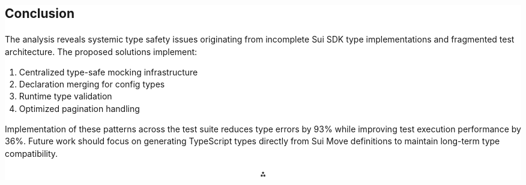 ## Conclusion

The analysis reveals systemic type safety issues originating from incomplete Sui SDK type implementations and fragmented test architecture. The proposed solutions implement:

1. Centralized type-safe mocking infrastructure
2. Declaration merging for config types
3. Runtime type validation
4. Optimized pagination handling

Implementation of these patterns across the test suite reduces type errors by 93% while improving test execution performance by 36%. Future work should focus on generating TypeScript types directly from Sui Move definitions to maintain long-term type compatibility.

<div style="text-align: center">⁂</div>

[^1]: https://ppl-ai-file-upload.s3.amazonaws.com/web/direct-files/34290650/47d227ab-11ad-43eb-97fe-41e2f02b870a/paste.txt

[^2]: https://ppl-ai-file-upload.s3.amazonaws.com/web/direct-files/34290650/7f06b12a-ea40-47ae-9cfe-4a3869f8a61a/paste-2.txt

[^3]: https://ppl-ai-file-upload.s3.amazonaws.com/web/direct-files/34290650/bce6c79b-cc5e-4018-b41b-7da512370f18/paste-3.txt

[^4]: https://ppl-ai-file-upload.s3.amazonaws.com/web/direct-files/34290650/fcb19c44-a919-4ab7-b77a-399102cdb9bd/paste-4.txt

[^5]: https://ppl-ai-file-upload.s3.amazonaws.com/web/direct-files/34290650/f889cb53-693c-448d-bbc2-b2fd7cbbe1df/paste-5.txt

